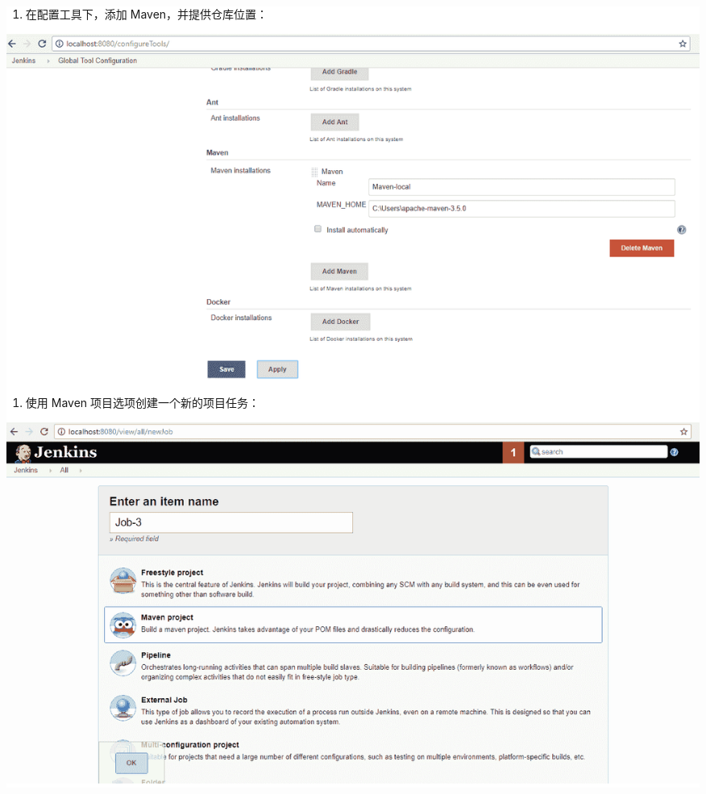 1.  在配置工具下，添加 Maven，并提供仓库位置：

![](img/ea3ad8fe-a991-4a87-9cbb-260498a3ba85.png)

1.  使用 Maven 项目选项创建一个新的项目任务：

![](img/5ae301e5-cd1c-43b1-9aa3-399c3a6c5b5c.png)
